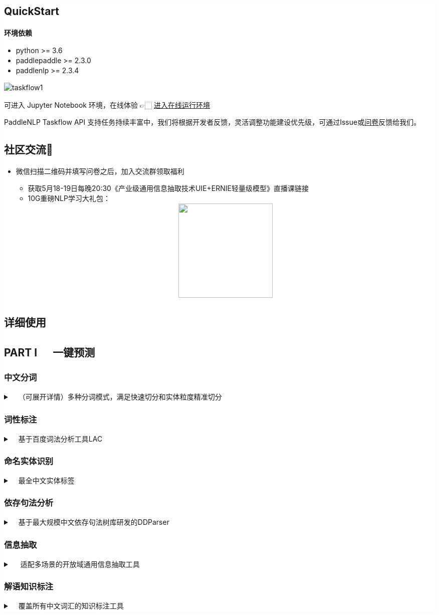 ## QuickStart

**环境依赖**
  - python >= 3.6
  - paddlepaddle >= 2.3.0
  - paddlenlp >= 2.3.4

![taskflow1](https://user-images.githubusercontent.com/11793384/159693816-fda35221-9751-43bb-b05c-7fc77571dd76.gif)

可进入 Jupyter Notebook 环境，在线体验 👉🏻  [进入在线运行环境](https://aistudio.baidu.com/aistudio/projectdetail/3696243)

PaddleNLP Taskflow API 支持任务持续丰富中，我们将根据开发者反馈，灵活调整功能建设优先级，可通过Issue或[问卷](https://iwenjuan.baidu.com/?code=44amg8)反馈给我们。

## 社区交流👬

- 微信扫描二维码并填写问卷之后，加入交流群领取福利
  - 获取5月18-19日每晚20:30《产业级通用信息抽取技术UIE+ERNIE轻量级模型》直播课链接
  - 10G重磅NLP学习大礼包：

  <div align="center">
  <img src="https://user-images.githubusercontent.com/11793384/168411900-d9f3d777-99ab-4b5c-8cdc-ef747a48b864.jpg" width="188" height="188" />
  </div>

## 详细使用

## PART Ⅰ &emsp; 一键预测

### 中文分词

<details><summary>&emsp;（可展开详情）多种分词模式，满足快速切分和实体粒度精准切分 </summary></details>

### 词性标注

<details><summary>&emsp;基于百度词法分析工具LAC</summary></details>

### 命名实体识别

<details><summary>&emsp;最全中文实体标签</summary></details>


### 依存句法分析
<details><summary>&emsp;基于最大规模中文依存句法树库研发的DDParser </summary></details>

### 信息抽取
<details><summary>&emsp; 适配多场景的开放域通用信息抽取工具 </summary></details>

### 解语知识标注
<details><summary>&emsp;覆盖所有中文词汇的知识标注工具</summary></details>
